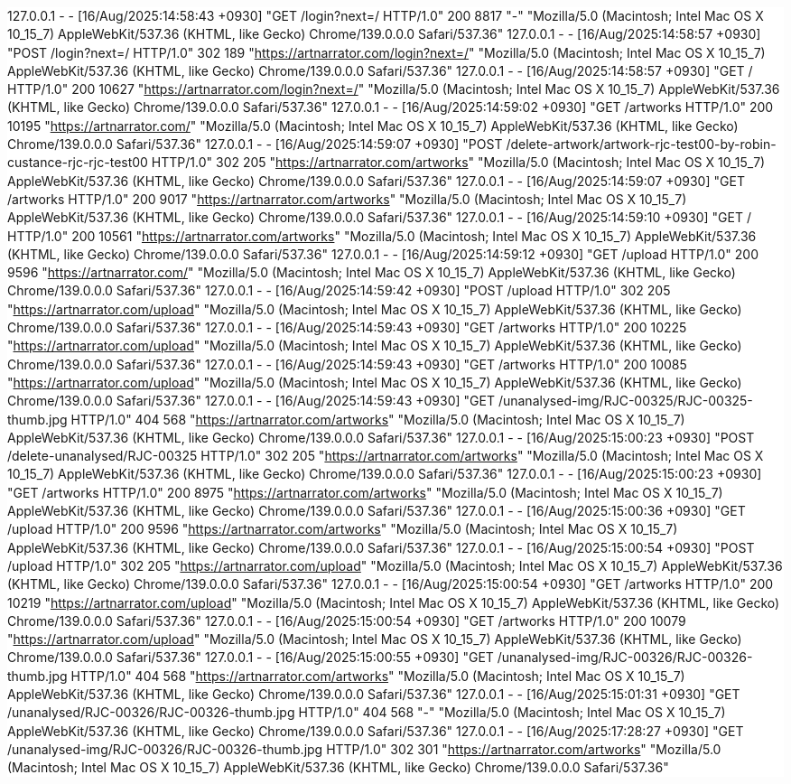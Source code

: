 127.0.0.1 - - [16/Aug/2025:14:58:43 +0930] "GET /login?next=/ HTTP/1.0" 200 8817 "-" "Mozilla/5.0 (Macintosh; Intel Mac OS X 10_15_7) AppleWebKit/537.36 (KHTML, like Gecko) Chrome/139.0.0.0 Safari/537.36"
127.0.0.1 - - [16/Aug/2025:14:58:57 +0930] "POST /login?next=/ HTTP/1.0" 302 189 "https://artnarrator.com/login?next=/" "Mozilla/5.0 (Macintosh; Intel Mac OS X 10_15_7) AppleWebKit/537.36 (KHTML, like Gecko) Chrome/139.0.0.0 Safari/537.36"
127.0.0.1 - - [16/Aug/2025:14:58:57 +0930] "GET / HTTP/1.0" 200 10627 "https://artnarrator.com/login?next=/" "Mozilla/5.0 (Macintosh; Intel Mac OS X 10_15_7) AppleWebKit/537.36 (KHTML, like Gecko) Chrome/139.0.0.0 Safari/537.36"
127.0.0.1 - - [16/Aug/2025:14:59:02 +0930] "GET /artworks HTTP/1.0" 200 10195 "https://artnarrator.com/" "Mozilla/5.0 (Macintosh; Intel Mac OS X 10_15_7) AppleWebKit/537.36 (KHTML, like Gecko) Chrome/139.0.0.0 Safari/537.36"
127.0.0.1 - - [16/Aug/2025:14:59:07 +0930] "POST /delete-artwork/artwork-rjc-test00-by-robin-custance-rjc-rjc-test00 HTTP/1.0" 302 205 "https://artnarrator.com/artworks" "Mozilla/5.0 (Macintosh; Intel Mac OS X 10_15_7) AppleWebKit/537.36 (KHTML, like Gecko) Chrome/139.0.0.0 Safari/537.36"
127.0.0.1 - - [16/Aug/2025:14:59:07 +0930] "GET /artworks HTTP/1.0" 200 9017 "https://artnarrator.com/artworks" "Mozilla/5.0 (Macintosh; Intel Mac OS X 10_15_7) AppleWebKit/537.36 (KHTML, like Gecko) Chrome/139.0.0.0 Safari/537.36"
127.0.0.1 - - [16/Aug/2025:14:59:10 +0930] "GET / HTTP/1.0" 200 10561 "https://artnarrator.com/artworks" "Mozilla/5.0 (Macintosh; Intel Mac OS X 10_15_7) AppleWebKit/537.36 (KHTML, like Gecko) Chrome/139.0.0.0 Safari/537.36"
127.0.0.1 - - [16/Aug/2025:14:59:12 +0930] "GET /upload HTTP/1.0" 200 9596 "https://artnarrator.com/" "Mozilla/5.0 (Macintosh; Intel Mac OS X 10_15_7) AppleWebKit/537.36 (KHTML, like Gecko) Chrome/139.0.0.0 Safari/537.36"
127.0.0.1 - - [16/Aug/2025:14:59:42 +0930] "POST /upload HTTP/1.0" 302 205 "https://artnarrator.com/upload" "Mozilla/5.0 (Macintosh; Intel Mac OS X 10_15_7) AppleWebKit/537.36 (KHTML, like Gecko) Chrome/139.0.0.0 Safari/537.36"
127.0.0.1 - - [16/Aug/2025:14:59:43 +0930] "GET /artworks HTTP/1.0" 200 10225 "https://artnarrator.com/upload" "Mozilla/5.0 (Macintosh; Intel Mac OS X 10_15_7) AppleWebKit/537.36 (KHTML, like Gecko) Chrome/139.0.0.0 Safari/537.36"
127.0.0.1 - - [16/Aug/2025:14:59:43 +0930] "GET /artworks HTTP/1.0" 200 10085 "https://artnarrator.com/upload" "Mozilla/5.0 (Macintosh; Intel Mac OS X 10_15_7) AppleWebKit/537.36 (KHTML, like Gecko) Chrome/139.0.0.0 Safari/537.36"
127.0.0.1 - - [16/Aug/2025:14:59:43 +0930] "GET /unanalysed-img/RJC-00325/RJC-00325-thumb.jpg HTTP/1.0" 404 568 "https://artnarrator.com/artworks" "Mozilla/5.0 (Macintosh; Intel Mac OS X 10_15_7) AppleWebKit/537.36 (KHTML, like Gecko) Chrome/139.0.0.0 Safari/537.36"
127.0.0.1 - - [16/Aug/2025:15:00:23 +0930] "POST /delete-unanalysed/RJC-00325 HTTP/1.0" 302 205 "https://artnarrator.com/artworks" "Mozilla/5.0 (Macintosh; Intel Mac OS X 10_15_7) AppleWebKit/537.36 (KHTML, like Gecko) Chrome/139.0.0.0 Safari/537.36"
127.0.0.1 - - [16/Aug/2025:15:00:23 +0930] "GET /artworks HTTP/1.0" 200 8975 "https://artnarrator.com/artworks" "Mozilla/5.0 (Macintosh; Intel Mac OS X 10_15_7) AppleWebKit/537.36 (KHTML, like Gecko) Chrome/139.0.0.0 Safari/537.36"
127.0.0.1 - - [16/Aug/2025:15:00:36 +0930] "GET /upload HTTP/1.0" 200 9596 "https://artnarrator.com/artworks" "Mozilla/5.0 (Macintosh; Intel Mac OS X 10_15_7) AppleWebKit/537.36 (KHTML, like Gecko) Chrome/139.0.0.0 Safari/537.36"
127.0.0.1 - - [16/Aug/2025:15:00:54 +0930] "POST /upload HTTP/1.0" 302 205 "https://artnarrator.com/upload" "Mozilla/5.0 (Macintosh; Intel Mac OS X 10_15_7) AppleWebKit/537.36 (KHTML, like Gecko) Chrome/139.0.0.0 Safari/537.36"
127.0.0.1 - - [16/Aug/2025:15:00:54 +0930] "GET /artworks HTTP/1.0" 200 10219 "https://artnarrator.com/upload" "Mozilla/5.0 (Macintosh; Intel Mac OS X 10_15_7) AppleWebKit/537.36 (KHTML, like Gecko) Chrome/139.0.0.0 Safari/537.36"
127.0.0.1 - - [16/Aug/2025:15:00:54 +0930] "GET /artworks HTTP/1.0" 200 10079 "https://artnarrator.com/upload" "Mozilla/5.0 (Macintosh; Intel Mac OS X 10_15_7) AppleWebKit/537.36 (KHTML, like Gecko) Chrome/139.0.0.0 Safari/537.36"
127.0.0.1 - - [16/Aug/2025:15:00:55 +0930] "GET /unanalysed-img/RJC-00326/RJC-00326-thumb.jpg HTTP/1.0" 404 568 "https://artnarrator.com/artworks" "Mozilla/5.0 (Macintosh; Intel Mac OS X 10_15_7) AppleWebKit/537.36 (KHTML, like Gecko) Chrome/139.0.0.0 Safari/537.36"
127.0.0.1 - - [16/Aug/2025:15:01:31 +0930] "GET /unanalysed/RJC-00326/RJC-00326-thumb.jpg HTTP/1.0" 404 568 "-" "Mozilla/5.0 (Macintosh; Intel Mac OS X 10_15_7) AppleWebKit/537.36 (KHTML, like Gecko) Chrome/139.0.0.0 Safari/537.36"
127.0.0.1 - - [16/Aug/2025:17:28:27 +0930] "GET /unanalysed-img/RJC-00326/RJC-00326-thumb.jpg HTTP/1.0" 302 301 "https://artnarrator.com/artworks" "Mozilla/5.0 (Macintosh; Intel Mac OS X 10_15_7) AppleWebKit/537.36 (KHTML, like Gecko) Chrome/139.0.0.0 Safari/537.36"